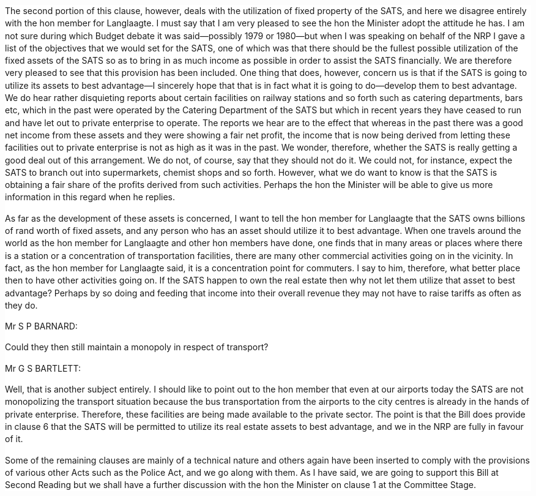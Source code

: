 <p>The second portion of this clause, however, deals with the utilization of fixed property of the SATS, and here we disagree entirely with the hon member for Langlaagte. I must say that I am very pleased to see the hon the Minister adopt the attitude he has. I am not sure during which Budget debate it was said&#x2014;possibly 1979 or 1980&#x2014;but when I was speaking on behalf of the NRP I gave a list of the objectives that we would set for the SATS, one of which was that there should be the fullest possible utilization of the fixed assets of the SATS so as to bring in as much income as possible in order to assist the SATS financially. We are therefore very pleased to see that this provision has been included. One thing that does, however, concern us is that if the SATS is going to utilize its assets to best advantage&#x2014;I sincerely hope that that is in fact what it is going to do&#x2014;develop them to best advantage. We do hear rather disquieting reports about certain facilities on railway stations and so forth such as catering departments, bars etc, which in the past were operated by the Catering Department of the SATS but which in recent years they have ceased to run and have let out to private enterprise to operate. The reports we hear are to the effect that whereas in the past there was a good net income from these assets and they were showing a fair net profit, the income that is now being derived from letting these facilities out to private enterprise is not as high as it was in the past. We wonder, therefore, whether the SATS is really getting a good deal out of this arrangement. We do not, of course, say that they should not do it. We could not, for instance, expect the SATS to branch out into supermarkets, chemist shops and so forth. However, what we do want to know is that the SATS is obtaining a fair share of the profits derived from such activities. Perhaps the hon the Minister will be able to give us more information in this regard when he replies.</p>

<p>As far as the development of these assets is concerned, I want to tell the hon member for Langlaagte that the SATS owns billions of rand worth of fixed assets, and any person who has an asset should utilize it to best advantage. When one travels around the world as the hon member for Langlaagte and other hon members have done, one finds that in many areas or places where there is a station or a concentration of transportation facilities, there are many other commercial activities going on in the vicinity. In fact, as the hon member for Langlaagte said, it is a concentration point for commuters. I say to him, therefore, what better place then to have other activities going on. If the SATS happen to own the real estate then why not let them utilize that asset to best advantage? Perhaps by so doing and feeding that income into their overall revenue they may not have to raise tariffs as often as they do.</p>

</speech>

<speech by="#barnard">

<from>Mr <person refersTo="hansard_za">S P BARNARD</person>:</from>

<p>Could they then still maintain a monopoly in respect of transport?</p>

</speech>

<speech by="#bartlett">

<from>Mr <person refersTo="hansard_za">G S BARTLETT</person>:</from>

<p>Well, that is another subject entirely. I should like to point out to the hon member that even at our airports today the SATS are not monopolizing the transport situation because the bus transportation from the airports to the city centres is already in the hands of private enterprise. Therefore, these facilities are being made available to the private sector. The point is that the Bill does provide in clause 6 that the SATS will be permitted to utilize its real estate assets to best advantage, and we in the NRP are fully in favour of it.</p>

<p>Some of the remaining clauses are mainly of a technical nature and others again have been inserted to comply with the provisions <span class="col_517-518" refersTo="page_0289"/>of various other Acts such as the Police Act, and we go along with them. As I have said, we are going to support this Bill at Second Reading but we shall have a further discussion with the hon the Minister on clause 1 at the Committee Stage.</p>
